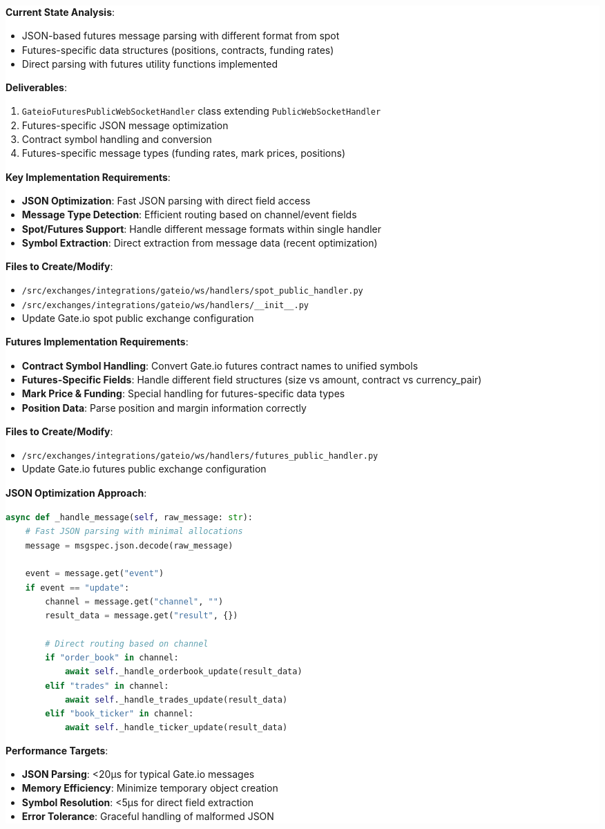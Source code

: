 **Current State Analysis**:
- JSON-based futures message parsing with different format from spot
- Futures-specific data structures (positions, contracts, funding rates)
- Direct parsing with futures utility functions implemented

**Deliverables**:
1. `GateioFuturesPublicWebSocketHandler` class extending `PublicWebSocketHandler`
2. Futures-specific JSON message optimization
3. Contract symbol handling and conversion
4. Futures-specific message types (funding rates, mark prices, positions)

**Key Implementation Requirements**:
- **JSON Optimization**: Fast JSON parsing with direct field access
- **Message Type Detection**: Efficient routing based on channel/event fields
- **Spot/Futures Support**: Handle different message formats within single handler
- **Symbol Extraction**: Direct extraction from message data (recent optimization)

**Files to Create/Modify**:
- `/src/exchanges/integrations/gateio/ws/handlers/spot_public_handler.py`
- `/src/exchanges/integrations/gateio/ws/handlers/__init__.py`
- Update Gate.io spot public exchange configuration

**Futures Implementation Requirements**:
- **Contract Symbol Handling**: Convert Gate.io futures contract names to unified symbols
- **Futures-Specific Fields**: Handle different field structures (size vs amount, contract vs currency_pair)
- **Mark Price & Funding**: Special handling for futures-specific data types
- **Position Data**: Parse position and margin information correctly

**Files to Create/Modify**:
- `/src/exchanges/integrations/gateio/ws/handlers/futures_public_handler.py`
- Update Gate.io futures public exchange configuration

**JSON Optimization Approach**:
```python
async def _handle_message(self, raw_message: str):
    # Fast JSON parsing with minimal allocations
    message = msgspec.json.decode(raw_message)
    
    event = message.get("event")
    if event == "update":
        channel = message.get("channel", "")
        result_data = message.get("result", {})
        
        # Direct routing based on channel
        if "order_book" in channel:
            await self._handle_orderbook_update(result_data)
        elif "trades" in channel:
            await self._handle_trades_update(result_data)
        elif "book_ticker" in channel:
            await self._handle_ticker_update(result_data)
```

**Performance Targets**:
- **JSON Parsing**: <20μs for typical Gate.io messages
- **Memory Efficiency**: Minimize temporary object creation
- **Symbol Resolution**: <5μs for direct field extraction
- **Error Tolerance**: Graceful handling of malformed JSON
